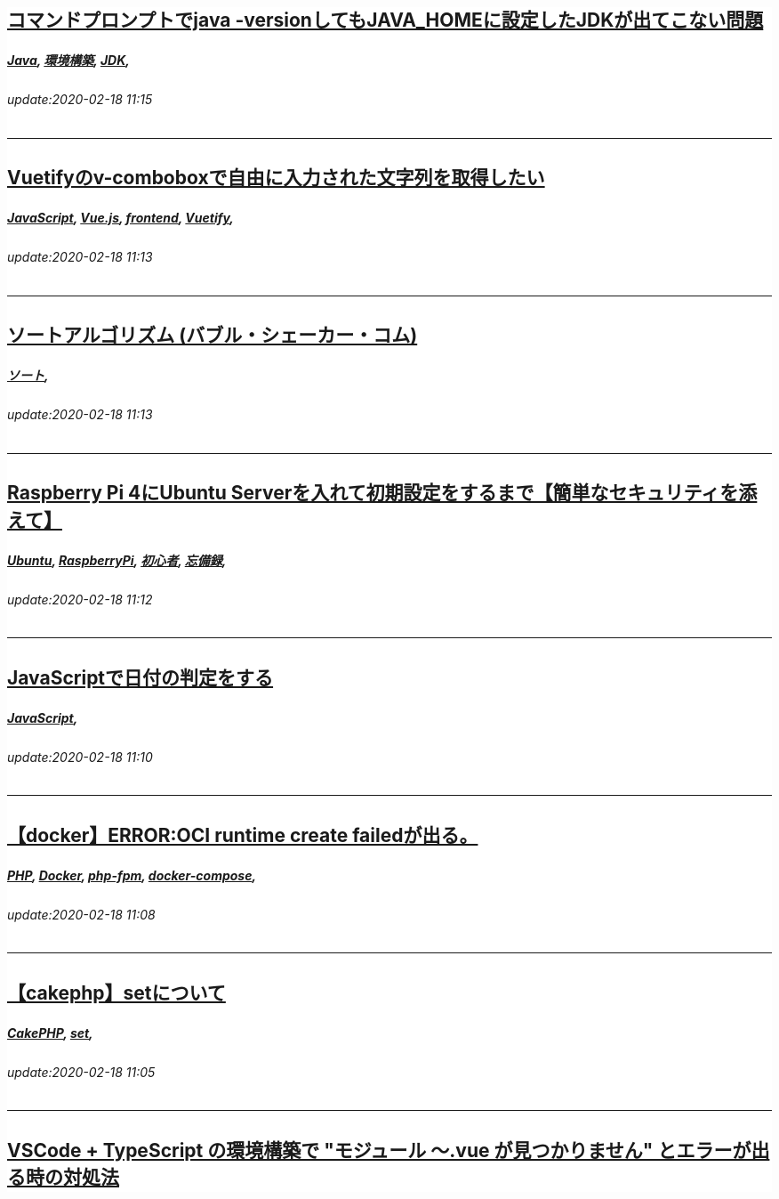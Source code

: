 ## [コマンドプロンプトでjava -versionしてもJAVA_HOMEに設定したJDKが出てこない問題](https://qiita.com/naoele/items/315079783b7b087e9059)
##### [Java](https://qiita.com/tags/Java), [環境構築](https://qiita.com/tags/環境構築), [JDK](https://qiita.com/tags/JDK), 
###### update:2020-02-18 11:15
---
## [Vuetifyのv-comboboxで自由に入力された文字列を取得したい](https://qiita.com/10size/items/3c3083953d33a8a2770e)
##### [JavaScript](https://qiita.com/tags/JavaScript), [Vue.js](https://qiita.com/tags/Vue.js), [frontend](https://qiita.com/tags/frontend), [Vuetify](https://qiita.com/tags/Vuetify), 
###### update:2020-02-18 11:13
---
## [ソートアルゴリズム (バブル・シェーカー・コム)](https://qiita.com/iamwizone/items/0e951c8c2a62ddf46aaf)
##### [ソート](https://qiita.com/tags/ソート), 
###### update:2020-02-18 11:13
---
## [Raspberry Pi 4にUbuntu Serverを入れて初期設定をするまで【簡単なセキュリティを添えて】](https://qiita.com/quailDegu/items/63114ba1e14416df8040)
##### [Ubuntu](https://qiita.com/tags/Ubuntu), [RaspberryPi](https://qiita.com/tags/RaspberryPi), [初心者](https://qiita.com/tags/初心者), [忘備録](https://qiita.com/tags/忘備録), 
###### update:2020-02-18 11:12
---
## [JavaScriptで日付の判定をする](https://qiita.com/k_hoso/items/61483dfc2442637be218)
##### [JavaScript](https://qiita.com/tags/JavaScript), 
###### update:2020-02-18 11:10
---
## [【docker】ERROR:OCI runtime create failedが出る。](https://qiita.com/rope19181/items/2e5c86fdec7ef9e86ccc)
##### [PHP](https://qiita.com/tags/PHP), [Docker](https://qiita.com/tags/Docker), [php-fpm](https://qiita.com/tags/php-fpm), [docker-compose](https://qiita.com/tags/docker-compose), 
###### update:2020-02-18 11:08
---
## [【cakephp】setについて](https://qiita.com/adda_abw/items/e89e1b4d9b4d88b8d238)
##### [CakePHP](https://qiita.com/tags/CakePHP), [set](https://qiita.com/tags/set), 
###### update:2020-02-18 11:05
---
## [VSCode + TypeScript の環境構築で "モジュール 〜.vue が見つかりません" とエラーが出る時の対処法](https://qiita.com/sygnas/items/40b3a7cf79d47eab7616)